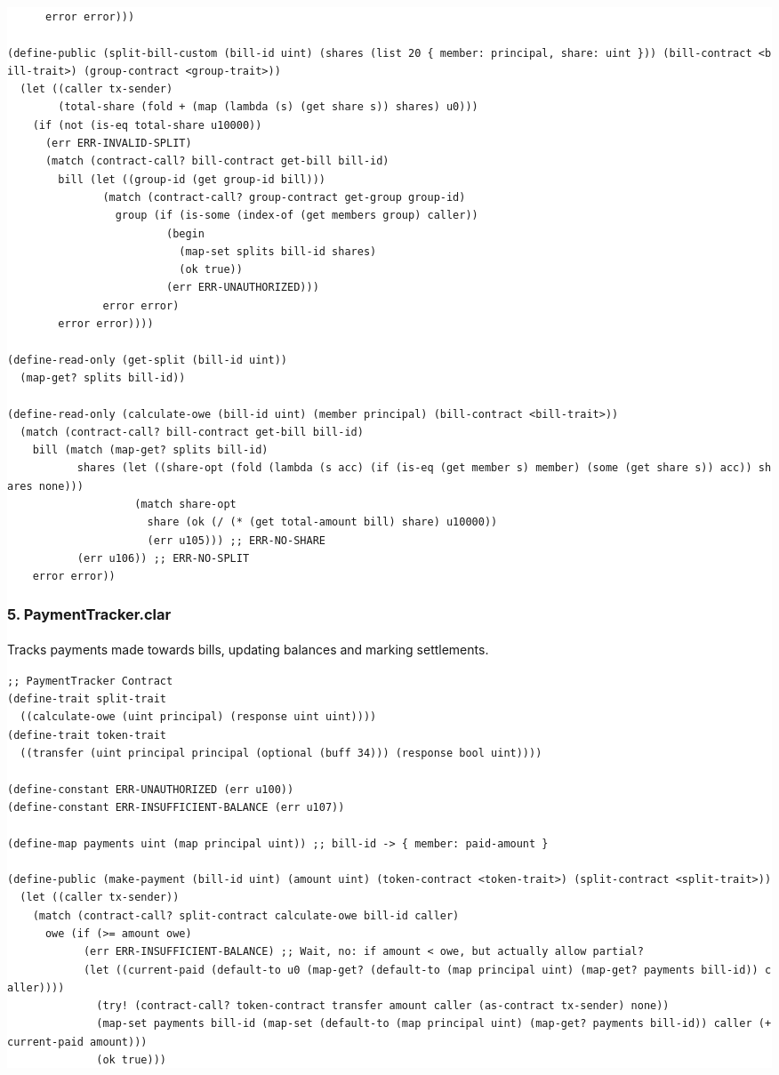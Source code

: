 ```clarity
      error error)))

(define-public (split-bill-custom (bill-id uint) (shares (list 20 { member: principal, share: uint })) (bill-contract <bill-trait>) (group-contract <group-trait>))
  (let ((caller tx-sender)
        (total-share (fold + (map (lambda (s) (get share s)) shares) u0)))
    (if (not (is-eq total-share u10000))
      (err ERR-INVALID-SPLIT)
      (match (contract-call? bill-contract get-bill bill-id)
        bill (let ((group-id (get group-id bill)))
               (match (contract-call? group-contract get-group group-id)
                 group (if (is-some (index-of (get members group) caller))
                         (begin
                           (map-set splits bill-id shares)
                           (ok true))
                         (err ERR-UNAUTHORIZED)))
               error error)
        error error))))

(define-read-only (get-split (bill-id uint))
  (map-get? splits bill-id))

(define-read-only (calculate-owe (bill-id uint) (member principal) (bill-contract <bill-trait>))
  (match (contract-call? bill-contract get-bill bill-id)
    bill (match (map-get? splits bill-id)
           shares (let ((share-opt (fold (lambda (s acc) (if (is-eq (get member s) member) (some (get share s)) acc)) shares none)))
                    (match share-opt
                      share (ok (/ (* (get total-amount bill) share) u10000))
                      (err u105))) ;; ERR-NO-SHARE
           (err u106)) ;; ERR-NO-SPLIT
    error error))
```

### 5. PaymentTracker.clar
Tracks payments made towards bills, updating balances and marking settlements.

```clarity
;; PaymentTracker Contract
(define-trait split-trait
  ((calculate-owe (uint principal) (response uint uint))))
(define-trait token-trait
  ((transfer (uint principal principal (optional (buff 34))) (response bool uint))))

(define-constant ERR-UNAUTHORIZED (err u100))
(define-constant ERR-INSUFFICIENT-BALANCE (err u107))

(define-map payments uint (map principal uint)) ;; bill-id -> { member: paid-amount }

(define-public (make-payment (bill-id uint) (amount uint) (token-contract <token-trait>) (split-contract <split-trait>))
  (let ((caller tx-sender))
    (match (contract-call? split-contract calculate-owe bill-id caller)
      owe (if (>= amount owe)
            (err ERR-INSUFFICIENT-BALANCE) ;; Wait, no: if amount < owe, but actually allow partial?
            (let ((current-paid (default-to u0 (map-get? (default-to (map principal uint) (map-get? payments bill-id)) caller))))
              (try! (contract-call? token-contract transfer amount caller (as-contract tx-sender) none))
              (map-set payments bill-id (map-set (default-to (map principal uint) (map-get? payments bill-id)) caller (+ current-paid amount)))
              (ok true)))
```